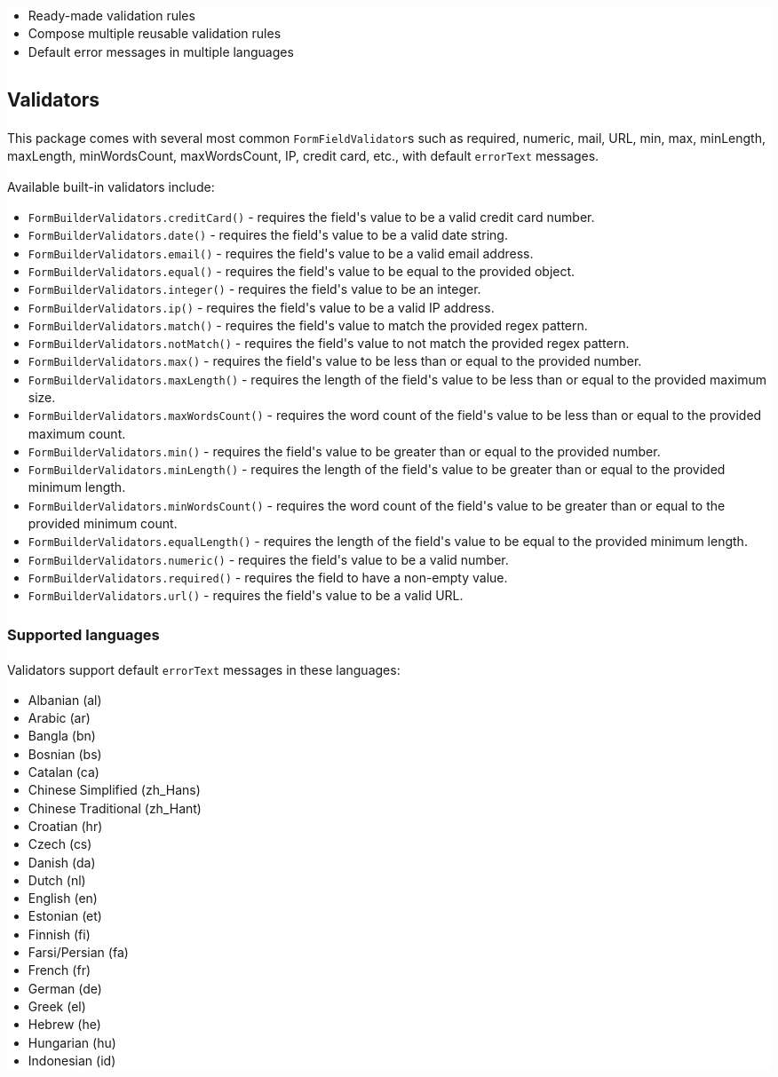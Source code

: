- Ready-made validation rules
- Compose multiple reusable validation rules
- Default error messages in multiple languages

## Validators

This package comes with several most common `FormFieldValidator`s such as required, numeric, mail,
URL, min, max, minLength, maxLength, minWordsCount, maxWordsCount, IP, credit card, etc., with default `errorText` messages.

Available built-in validators include:

- `FormBuilderValidators.creditCard()` - requires the field's value to be a valid credit card number.
- `FormBuilderValidators.date()` - requires the field's value to be a valid date string.
- `FormBuilderValidators.email()` - requires the field's value to be a valid email address.
- `FormBuilderValidators.equal()` - requires the field's value to be equal to the provided object.
- `FormBuilderValidators.integer()` - requires the field's value to be an integer.
- `FormBuilderValidators.ip()` - requires the field's value to be a valid IP address.
- `FormBuilderValidators.match()` - requires the field's value to match the provided regex pattern.
- `FormBuilderValidators.notMatch()` - requires the field's value to not match the provided regex pattern.
- `FormBuilderValidators.max()` - requires the field's value to be less than or equal to the provided number.
- `FormBuilderValidators.maxLength()` - requires the length of the field's value to be less than or equal to the provided maximum size.
- `FormBuilderValidators.maxWordsCount()` - requires the word count of the field's value to be less than or equal to the provided maximum count.
- `FormBuilderValidators.min()` - requires the field's value to be greater than or equal to the provided number.
- `FormBuilderValidators.minLength()` - requires the length of the field's value to be greater than or equal to the provided minimum length.
- `FormBuilderValidators.minWordsCount()` - requires the word count of the field's value to be greater than or equal to the provided minimum count.
- `FormBuilderValidators.equalLength()` - requires the length of the field's value to be equal to the provided minimum length.
- `FormBuilderValidators.numeric()` - requires the field's value to be a valid number.
- `FormBuilderValidators.required()` - requires the field to have a non-empty value.
- `FormBuilderValidators.url()` - requires the field's value to be a valid URL.

### Supported languages

Validators support default `errorText` messages in these languages:

- Albanian (al)
- Arabic (ar)
- Bangla (bn)
- Bosnian (bs)
- Catalan (ca)
- Chinese Simplified (zh_Hans)
- Chinese Traditional (zh_Hant)
- Croatian (hr)
- Czech (cs)
- Danish (da)
- Dutch (nl)
- English (en)
- Estonian (et)
- Finnish (fi)
- Farsi/Persian (fa)
- French (fr)
- German (de)
- Greek (el)
- Hebrew (he)
- Hungarian (hu)
- Indonesian (id)